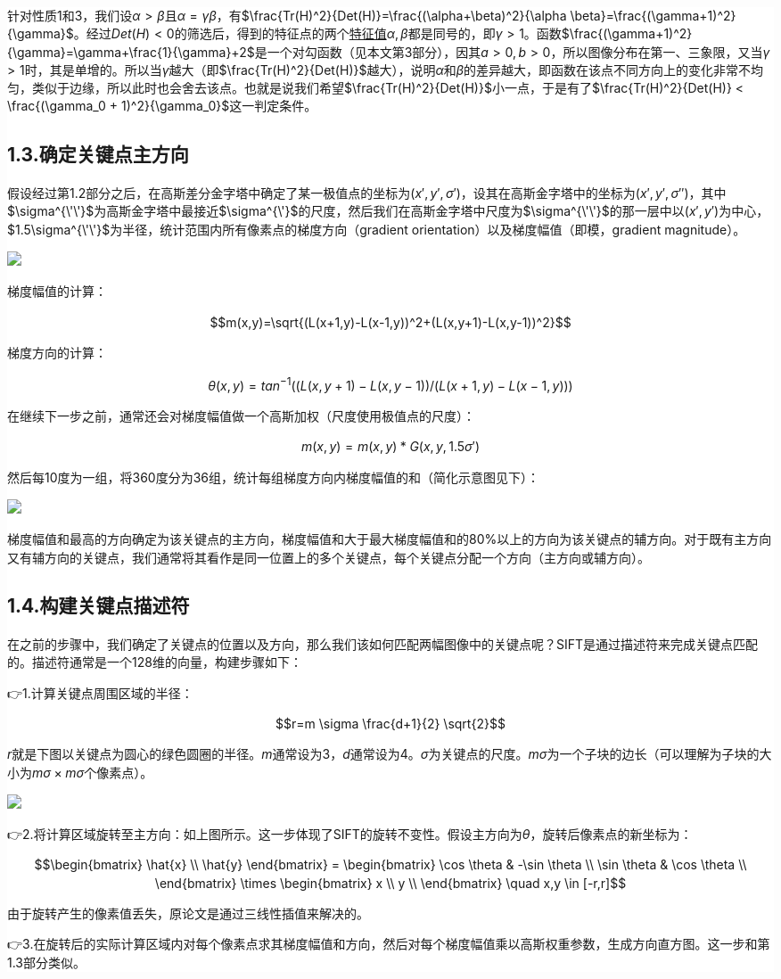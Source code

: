 针对性质1和3，我们设$\alpha>\beta$且$\alpha = \gamma \beta$，有$\frac{Tr(H)^2}{Det(H)}=\frac{(\alpha+\beta)^2}{\alpha \beta}=\frac{(\gamma+1)^2}{\gamma}$。经过$Det(H)<0$的筛选后，得到的特征点的两个[特征值](http://shichaoxin.com/2020/08/12/数学基础-第十五课-矩阵的相似变换和相合变换/#121矩阵的特征值和特征向量)$\alpha,\beta$都是同号的，即$\gamma>1$。函数$\frac{(\gamma+1)^2}{\gamma}=\gamma+\frac{1}{\gamma}+2$是一个对勾函数（见本文第3部分），因其$a>0,b>0$，所以图像分布在第一、三象限，又当$\gamma>1$时，其是单增的。所以当$\gamma$越大（即$\frac{Tr(H)^2}{Det(H)}$越大），说明$\alpha$和$\beta$的差异越大，即函数在该点不同方向上的变化非常不均匀，类似于边缘，所以此时也会舍去该点。也就是说我们希望$\frac{Tr(H)^2}{Det(H)}$小一点，于是有了$\frac{Tr(H)^2}{Det(H)} < \frac{(\gamma_0 + 1)^2}{\gamma_0}$这一判定条件。

## 1.3.确定关键点主方向

假设经过第1.2部分之后，在高斯差分金字塔中确定了某一极值点的坐标为$(x',y',\sigma')$，设其在高斯金字塔中的坐标为$(x',y',\sigma'')$，其中$\sigma^{\'\'}$为高斯金字塔中最接近$\sigma^{\'}$的尺度，然后我们在高斯金字塔中尺度为$\sigma^{\'\'}$的那一层中以$(x',y')$为中心，$1.5\sigma^{\'\'}$为半径，统计范围内所有像素点的梯度方向（gradient orientation）以及梯度幅值（即模，gradient magnitude）。

![](https://xjeffblogimg.oss-cn-beijing.aliyuncs.com/BLOGIMG/BlogImage/OpenCVSeries/Lesson36/36x8.png)

梯度幅值的计算：

$$m(x,y)=\sqrt{(L(x+1,y)-L(x-1,y))^2+(L(x,y+1)-L(x,y-1))^2}$$

梯度方向的计算：

$$\theta(x,y) = tan^{-1}((L(x,y+1)-L(x,y-1))/(L(x+1,y)-L(x-1,y)))$$

在继续下一步之前，通常还会对梯度幅值做一个高斯加权（尺度使用极值点的尺度）：

$$m(x,y) = m(x,y) * G(x,y,1.5\sigma')$$

然后每10度为一组，将360度分为36组，统计每组梯度方向内梯度幅值的和（简化示意图见下）：

![](https://xjeffblogimg.oss-cn-beijing.aliyuncs.com/BLOGIMG/BlogImage/OpenCVSeries/Lesson36/36x9.png)

梯度幅值和最高的方向确定为该关键点的主方向，梯度幅值和大于最大梯度幅值和的80%以上的方向为该关键点的辅方向。对于既有主方向又有辅方向的关键点，我们通常将其看作是同一位置上的多个关键点，每个关键点分配一个方向（主方向或辅方向）。

## 1.4.构建关键点描述符

在之前的步骤中，我们确定了关键点的位置以及方向，那么我们该如何匹配两幅图像中的关键点呢？SIFT是通过描述符来完成关键点匹配的。描述符通常是一个128维的向量，构建步骤如下：

👉1.计算关键点周围区域的半径：

$$r=m \sigma \frac{d+1}{2} \sqrt{2}$$

$r$就是下图以关键点为圆心的绿色圆圈的半径。$m$通常设为3，$d$通常设为4。$\sigma$为关键点的尺度。$m\sigma$为一个子块的边长（可以理解为子块的大小为$m\sigma \times m\sigma$个像素点）。

![](https://xjeffblogimg.oss-cn-beijing.aliyuncs.com/BLOGIMG/BlogImage/OpenCVSeries/Lesson36/36x11.png)

👉2.将计算区域旋转至主方向：如上图所示。这一步体现了SIFT的旋转不变性。假设主方向为$\theta$，旋转后像素点的新坐标为：

$$\begin{bmatrix} \hat{x} \\ \hat{y} \end{bmatrix} = \begin{bmatrix} \cos \theta & -\sin \theta \\ \sin \theta & \cos \theta \\ \end{bmatrix} \times \begin{bmatrix} x \\ y \\  \end{bmatrix} \quad x,y \in [-r,r]$$

由于旋转产生的像素值丢失，原论文是通过三线性插值来解决的。

👉3.在旋转后的实际计算区域内对每个像素点求其梯度幅值和方向，然后对每个梯度幅值乘以高斯权重参数，生成方向直方图。这一步和第1.3部分类似。
